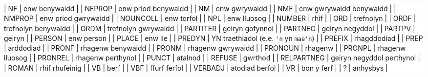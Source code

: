 | NF | enw benywaidd |
| NFPROP | enw priod benywaidd |
| NM | enw gwrywaidd |
| NMF | enw gwrywaidd benywaidd |
| NMPROP | enw priod gwrywaidd |
| NOUNCOLL | enw torfol |
| NPL | enw lluosog |
| NUMBER | rhif |
| ORD | trefnolyn |
| ORDF | trefnolyn benywaidd |
| ORDM | trefnolyn gwrywaidd |
| PARTITER | geiryn gofynnol |
| PARTNEG | geiryn negyddol |
| PARTPV | geiryn |
| PERSON | enw person |
| PLACE | enw lle |
| PREDYN | YN traethiadol  (e.e. `'n` yn `mae'n`) |
| PREFIX | rhagddodiad |
| PREP | arddodiad |
| PRONF | rhagenw benywaidd |
| PRONM | rhagenw gwrywaidd |
| PRONOUN | rhagenw |
| PRONPL | rhagenw lluosog |
| PRONREL | rhagenw perthynol |
| PUNCT | atalnod |
| REFUSE | gwrthod |
| RELPARTNEG | geiryn negyddol perthynol |
| ROMAN | rhif rhufeinig |
| VB | berf |
| VBF | ffurf ferfol |
| VERBADJ | atodiad berfol |
| VR | bon y ferf |
| ? | anhysbys |

